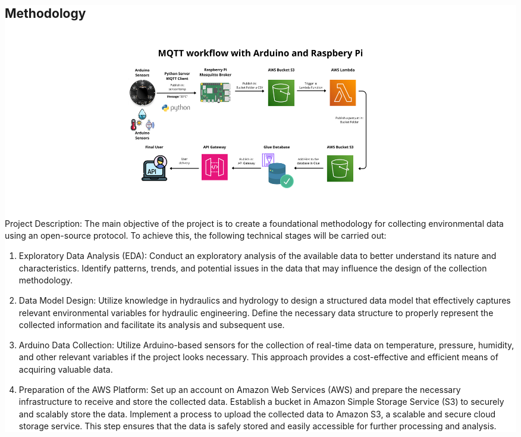## Methodology

<p align="center">
<img src="media/4.png" width="60%">
</p>

Project Description: The main objective of the project is to create a foundational methodology for collecting environmental data using an open-source protocol. To achieve this, the following technical stages will be carried out:

1. Exploratory Data Analysis (EDA):
 Conduct an exploratory analysis of the available data to better understand its nature and characteristics.
 Identify patterns, trends, and potential issues in the data that may influence the design of the collection methodology.

2. Data Model Design:
Utilize knowledge in hydraulics and hydrology to design a structured data model that effectively captures relevant environmental variables for hydraulic engineering.
Define the necessary data structure to properly represent the collected information and facilitate its analysis and subsequent use.

3. Arduino Data Collection: 
Utilize Arduino-based sensors for the collection of real-time data on temperature, pressure, humidity, and other relevant variables if the project looks necessary. This approach provides a cost-effective and efficient means of acquiring valuable data.

4. Preparation of the AWS Platform:
 Set up an account on Amazon Web Services (AWS) and prepare the necessary infrastructure to receive and store the collected data.
 Establish a bucket in Amazon Simple Storage Service (S3) to securely and scalably store the data.
Implement a process to upload the collected data to Amazon S3, a scalable and secure cloud storage service. This step ensures that the data is safely stored and easily accessible for further processing and analysis.
